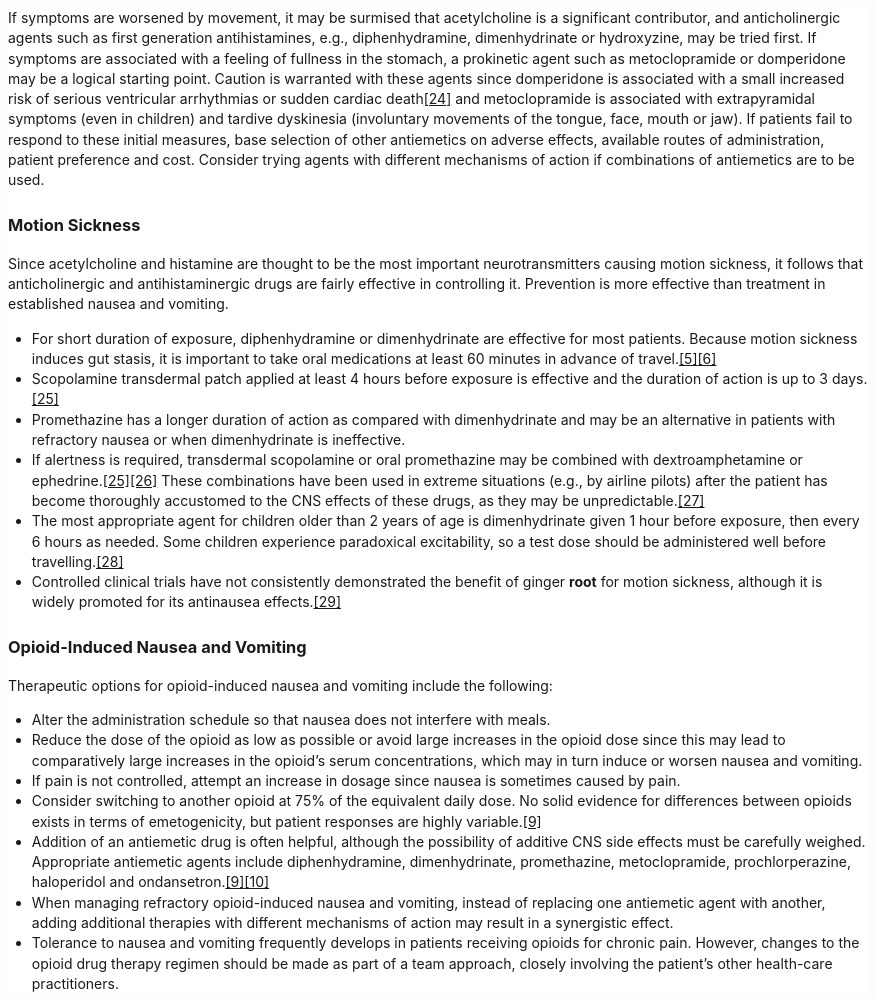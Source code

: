 If symptoms are worsened by movement, it may be surmised that acetylcholine is a significant contributor, and anticholinergic agents such as first generation antihistamines, e.g., diphenhydramine, dimenhydrinate or hydroxyzine, may be tried first. If symptoms are associated with a feeling of fullness in the stomach, a prokinetic agent such as metoclopramide or domperidone may be a logical starting point. Caution is warranted with these agents since domperidone is associated with a small increased risk of serious ventricular arrhythmias or sudden cardiac death​[[24]](#HealthCanadaDomperidone) and metoclopramide is associated with extrapyramidal symptoms (even in children) and tardive dyskinesia (involuntary movements of the tongue, face, mouth or jaw). If patients fail to respond to these initial measures, base selection of other antiemetics on adverse effects, available routes of administration, patient preference and cost. Consider trying agents with different mechanisms of action if combinations of antiemetics are to be used.

### Motion Sickness

Since acetylcholine and histamine are thought to be the most important neurotransmitters causing motion sickness, it follows that anticholinergic and antihistaminergic drugs are fairly effective in controlling it. Prevention is more effective than treatment in established nausea and vomiting.

- For short duration of exposure, diphenhydramine or dimenhydrinate are effective for most patients. Because motion sickness induces gut stasis, it is important to take oral medications at least 60 minutes in advance of travel.​[[5]](#psc1030n00046)​[[6]](#psc1030n00047)
- Scopolamine transdermal patch applied at least 4 hours before exposure is effective and the duration of action is up to 3 days.​[[25]](#psc1030n00086)
- Promethazine has a longer duration of action as compared with dimenhydrinate and may be an alternative in patients with refractory nausea or when dimenhydrinate is ineffective.
- If alertness is required, transdermal scopolamine or oral promethazine may be combined with dextroamphetamine or ephedrine.​[[25]](#psc1030n00086)​[[26]](#psc1030n00087) These combinations have been used in extreme situations (e.g., by airline pilots) after the patient has become thoroughly accustomed to the CNS effects of these drugs, as they may be unpredictable.​[[27]](#psc1030n00088)
- The most appropriate agent for children older than 2 years of age is dimenhydrinate given 1 hour before exposure, then every 6 hours as needed. Some children experience paradoxical excitability, so a test dose should be administered well before travelling.​[[28]](#2007CPSAirTravel)
- Controlled clinical trials have not consistently demonstrated the benefit of ginger **root** for motion sickness, although it is widely promoted for its antinausea effects.​[[29]](#2013Palatty23638927)

### Opioid-Induced Nausea and Vomiting

Therapeutic options for opioid-induced nausea and vomiting include the following:

- Alter the administration schedule so that nausea does not interfere with meals.
- Reduce the dose of the opioid as low as possible or avoid large increases in the opioid dose since this may lead to comparatively large increases in the opioid’s serum concentrations, which may in turn induce or worsen nausea and vomiting.
- If pain is not controlled, attempt an increase in dosage since nausea is sometimes caused by pain.
- Consider switching to another opioid at 75% of the equivalent daily dose. No solid evidence for differences between opioids exists in terms of emetogenicity, but patient responses are highly variable.​[[9]](#psc1030n00064)
- Addition of an antiemetic drug is often helpful, although the possibility of additive CNS side effects must be carefully weighed. Appropriate antiemetic agents include diphenhydramine, dimenhydrinate, promethazine, metoclopramide, prochlorperazine, haloperidol and ondansetron.​[[9]](#psc1030n00064)​[[10]](#psc1030n00063)
- When managing refractory opioid-induced nausea and vomiting, instead of replacing one antiemetic agent with another, adding additional therapies with different mechanisms of action may result in a synergistic effect.
- Tolerance to nausea and vomiting frequently develops in patients receiving opioids for chronic pain. However, changes to the opioid drug therapy regimen should be made as part of a team approach, closely involving the patient’s other health-care practitioners.
